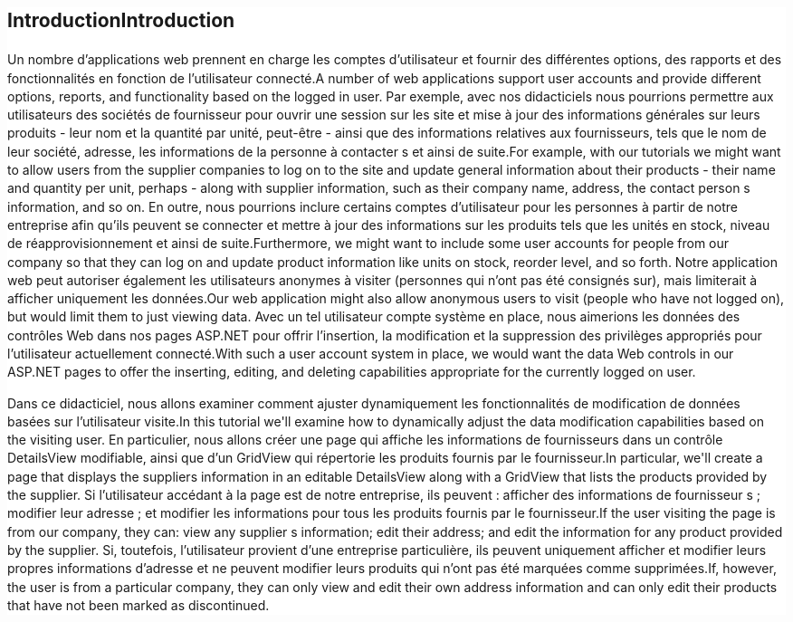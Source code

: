 ## <a name="introduction"></a><span data-ttu-id="45afd-109">Introduction</span><span class="sxs-lookup"><span data-stu-id="45afd-109">Introduction</span></span>

<span data-ttu-id="45afd-110">Un nombre d’applications web prennent en charge les comptes d’utilisateur et fournir des différentes options, des rapports et des fonctionnalités en fonction de l’utilisateur connecté.</span><span class="sxs-lookup"><span data-stu-id="45afd-110">A number of web applications support user accounts and provide different options, reports, and functionality based on the logged in user.</span></span> <span data-ttu-id="45afd-111">Par exemple, avec nos didacticiels nous pourrions permettre aux utilisateurs des sociétés de fournisseur pour ouvrir une session sur les site et mise à jour des informations générales sur leurs produits - leur nom et la quantité par unité, peut-être - ainsi que des informations relatives aux fournisseurs, tels que le nom de leur société, adresse, les informations de la personne à contacter s et ainsi de suite.</span><span class="sxs-lookup"><span data-stu-id="45afd-111">For example, with our tutorials we might want to allow users from the supplier companies to log on to the site and update general information about their products - their name and quantity per unit, perhaps - along with supplier information, such as their company name, address, the contact person s information, and so on.</span></span> <span data-ttu-id="45afd-112">En outre, nous pourrions inclure certains comptes d’utilisateur pour les personnes à partir de notre entreprise afin qu’ils peuvent se connecter et mettre à jour des informations sur les produits tels que les unités en stock, niveau de réapprovisionnement et ainsi de suite.</span><span class="sxs-lookup"><span data-stu-id="45afd-112">Furthermore, we might want to include some user accounts for people from our company so that they can log on and update product information like units on stock, reorder level, and so forth.</span></span> <span data-ttu-id="45afd-113">Notre application web peut autoriser également les utilisateurs anonymes à visiter (personnes qui n’ont pas été consignés sur), mais limiterait à afficher uniquement les données.</span><span class="sxs-lookup"><span data-stu-id="45afd-113">Our web application might also allow anonymous users to visit (people who have not logged on), but would limit them to just viewing data.</span></span> <span data-ttu-id="45afd-114">Avec un tel utilisateur compte système en place, nous aimerions les données des contrôles Web dans nos pages ASP.NET pour offrir l’insertion, la modification et la suppression des privilèges appropriés pour l’utilisateur actuellement connecté.</span><span class="sxs-lookup"><span data-stu-id="45afd-114">With such a user account system in place, we would want the data Web controls in our ASP.NET pages to offer the inserting, editing, and deleting capabilities appropriate for the currently logged on user.</span></span>

<span data-ttu-id="45afd-115">Dans ce didacticiel, nous allons examiner comment ajuster dynamiquement les fonctionnalités de modification de données basées sur l’utilisateur visite.</span><span class="sxs-lookup"><span data-stu-id="45afd-115">In this tutorial we'll examine how to dynamically adjust the data modification capabilities based on the visiting user.</span></span> <span data-ttu-id="45afd-116">En particulier, nous allons créer une page qui affiche les informations de fournisseurs dans un contrôle DetailsView modifiable, ainsi que d’un GridView qui répertorie les produits fournis par le fournisseur.</span><span class="sxs-lookup"><span data-stu-id="45afd-116">In particular, we'll create a page that displays the suppliers information in an editable DetailsView along with a GridView that lists the products provided by the supplier.</span></span> <span data-ttu-id="45afd-117">Si l’utilisateur accédant à la page est de notre entreprise, ils peuvent : afficher des informations de fournisseur s ; modifier leur adresse ; et modifier les informations pour tous les produits fournis par le fournisseur.</span><span class="sxs-lookup"><span data-stu-id="45afd-117">If the user visiting the page is from our company, they can: view any supplier s information; edit their address; and edit the information for any product provided by the supplier.</span></span> <span data-ttu-id="45afd-118">Si, toutefois, l’utilisateur provient d’une entreprise particulière, ils peuvent uniquement afficher et modifier leurs propres informations d’adresse et ne peuvent modifier leurs produits qui n’ont pas été marquées comme supprimées.</span><span class="sxs-lookup"><span data-stu-id="45afd-118">If, however, the user is from a particular company, they can only view and edit their own address information and can only edit their products that have not been marked as discontinued.</span></span>
